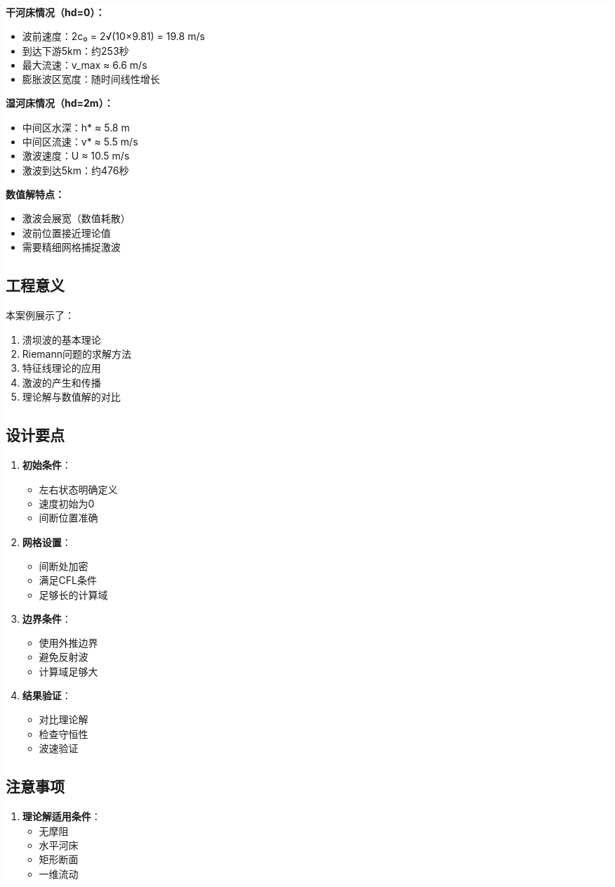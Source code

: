 **干河床情况（hd=0）：**
- 波前速度：2c₀ = 2√(10×9.81) = 19.8 m/s
- 到达下游5km：约253秒
- 最大流速：v_max ≈ 6.6 m/s
- 膨胀波区宽度：随时间线性增长

**湿河床情况（hd=2m）：**
- 中间区水深：h* ≈ 5.8 m
- 中间区流速：v* ≈ 5.5 m/s
- 激波速度：U ≈ 10.5 m/s
- 激波到达5km：约476秒

**数值解特点：**
- 激波会展宽（数值耗散）
- 波前位置接近理论值
- 需要精细网格捕捉激波

## 工程意义

本案例展示了：
1. 溃坝波的基本理论
2. Riemann问题的求解方法
3. 特征线理论的应用
4. 激波的产生和传播
5. 理论解与数值解的对比

## 设计要点

1. **初始条件**：
   - 左右状态明确定义
   - 速度初始为0
   - 间断位置准确

2. **网格设置**：
   - 间断处加密
   - 满足CFL条件
   - 足够长的计算域

3. **边界条件**：
   - 使用外推边界
   - 避免反射波
   - 计算域足够大

4. **结果验证**：
   - 对比理论解
   - 检查守恒性
   - 波速验证

## 注意事项

1. **理论解适用条件**：
   - 无摩阻
   - 水平河床
   - 矩形断面
   - 一维流动
